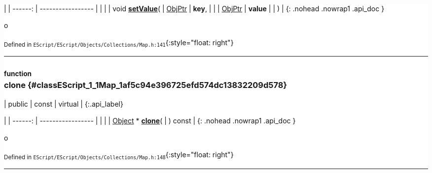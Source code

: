 |
| ------: | ----------------- |
|  |
| void **[setValue](#classEScript_1_1Map_1ac08b7d3ee996c2c7f0a655bd4827b9eb)**( |  [ObjPtr](namespaceEScript#namespaceEScript_1a64e706091a60f17b4f2b9dd748967523)  | **key**, |
| |  [ObjPtr](namespaceEScript#namespaceEScript_1a64e706091a60f17b4f2b9dd748967523)  | **value** |
|   ) |
{: .nohead .nowrap1 .api_doc }

o





<sub>Defined in `EScript/EScript/Objects/Collections/Map.h:141`</sub>{:style="float: right"}

-------------------------------------------------------------------

### <small>function</small><br/> clone {#classEScript_1_1Map_1af5c94e396725efd574dc13832209d578}

| public | const | virtual |
{:.api_label}

|
| ------: | ----------------- |
|  |
| [Object](classEScript_1_1Object) * **[clone](#classEScript_1_1Map_1af5c94e396725efd574dc13832209d578)**( |  ) const |
{: .nohead .nowrap1 .api_doc }

o





<sub>Defined in `EScript/EScript/Objects/Collections/Map.h:148`</sub>{:style="float: right"}

-------------------------------------------------------------------


